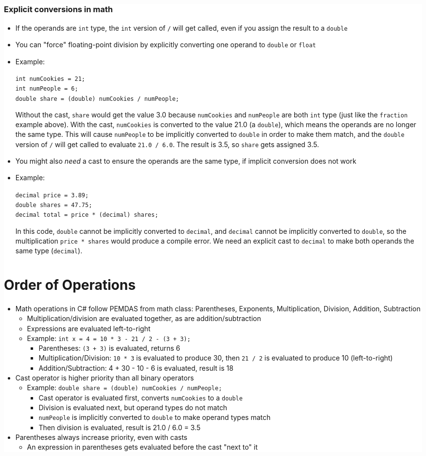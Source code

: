 
### Explicit conversions in math

- If the operands are `int` type, the `int` version of `/` will get called, even if you assign the result to a `double`

- You can "force" floating-point division by explicitly converting one operand to `double` or `float`

- Example:

    ```
    int numCookies = 21;
    int numPeople = 6;
    double share = (double) numCookies / numPeople;
    ```

    Without the cast, `share` would get the value 3.0 because `numCookies` and `numPeople` are both `int` type (just like the `fraction` example above). With the cast, `numCookies` is converted to the value 21.0 (a `double`), which means the operands are no longer the same type. This will cause `numPeople` to be implicitly converted to `double` in order to make them match, and the `double` version of `/` will get called to evaluate `21.0 / 6.0`. The result is 3.5, so `share` gets assigned 3.5.

- You might also *need* a cast to ensure the operands are the same type, if implicit conversion does not work

- Example:

    ```
    decimal price = 3.89;
    double shares = 47.75;
    decimal total = price * (decimal) shares;
    ```

    In this code, `double` cannot be implicitly converted to `decimal`, and `decimal` cannot be implicitly converted to `double`, so the multiplication `price * shares` would produce a compile error. We need an explicit cast to `decimal` to make both operands the same type (`decimal`).

# Order of Operations

- Math operations in C# follow PEMDAS from math class: Parentheses, Exponents, Multiplication, Division, Addition, Subtraction
    - Multiplication/division are evaluated together, as are addition/subtraction
    - Expressions are evaluated left-to-right
    - Example: `int x = 4 = 10 * 3 - 21 / 2 - (3 + 3);`
        - Parentheses: `(3 + 3)` is evaluated, returns 6
        - Multiplication/Division: `10 * 3` is evaluated to produce 30, then `21 / 2` is evaluated to produce 10 (left-to-right)
        - Addition/Subtraction: 4 + 30 - 10 - 6 is evaluated, result is 18
- Cast operator is higher priority than all binary operators
    - Example: `double share = (double) numCookies / numPeople;`
        - Cast operator is evaluated first, converts `numCookies` to a `double`
        - Division is evaluated next, but operand types do not match
        - `numPeople` is implicitly converted to `double` to make operand types match
        - Then division is evaluated, result is 21.0 / 6.0 = 3.5
- Parentheses always increase priority, even with casts
    - An expression in parentheses gets evaluated before the cast "next to" it
